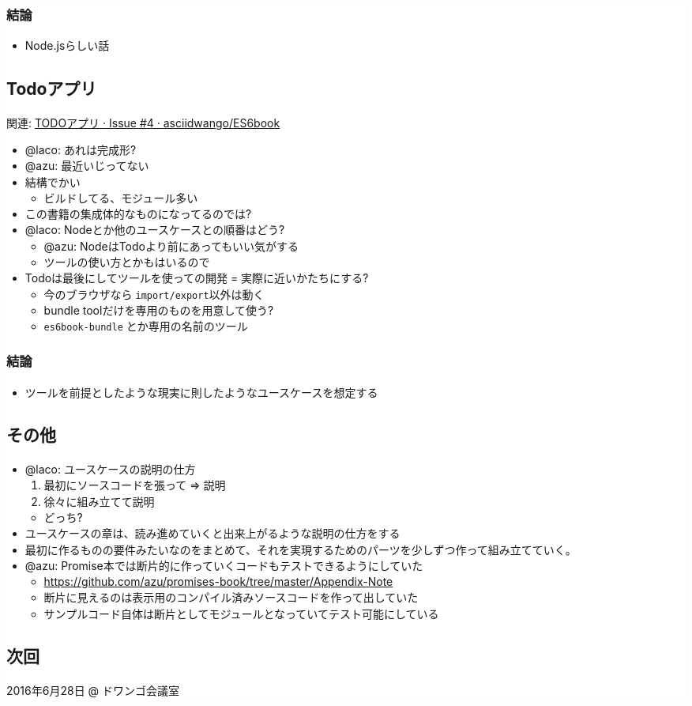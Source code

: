 ### 結論

- Node.jsらしい話

## Todoアプリ

関連: [TODOアプリ · Issue #4 · asciidwango/ES6book](https://github.com/asciidwango/ES6book/issues/4 "TODOアプリ · Issue #4 · asciidwango/ES6book")

- @laco: あれは完成形?
- @azu: 最近いじってない
- 結構でかい
    - ビルドしてる、モジュール多い
- この書籍の集成体的なものになってるのでは?
- @laco: Nodeとか他のユースケースとの順番はどう?
    - @azu: NodeはTodoより前にあってもいい気がする
    - ツールの使い方とかもはいるので
- Todoは最後にしてツールを使っての開発 = 実際に近いかたちにする?
    - 今のブラウザなら `import/export`以外は動く
    - bundle toolだけを専用のものを用意して使う?
    - `es6book-bundle` とか専用の名前のツール
    
### 結論

- ツールを前提としたような現実に則したようなユースケースを想定する

## その他

- @laco: ユースケースの説明の仕方
    1. 最初にソースコードを張って => 説明
    2. 徐々に組み立てて説明
    - どっち?
- ユースケースの章は、読み進めていくと出来上がるような説明の仕方をする
- 最初に作るものの要件みたいなのをまとめて、それを実現するためのパーツを少しずつ作って組み立てていく。
- @azu: Promise本では断片的に作っていくコードもテストできるようにしていた
    - https://github.com/azu/promises-book/tree/master/Appendix-Note
    - 断片に見えるのは表示用のコンパイル済みソースコードを作って出していた
    - サンプルコード自体は断片としてモジュールとなっていてテスト可能にしている
    
## 次回

2016年6月28日 @ ドワンゴ会議室